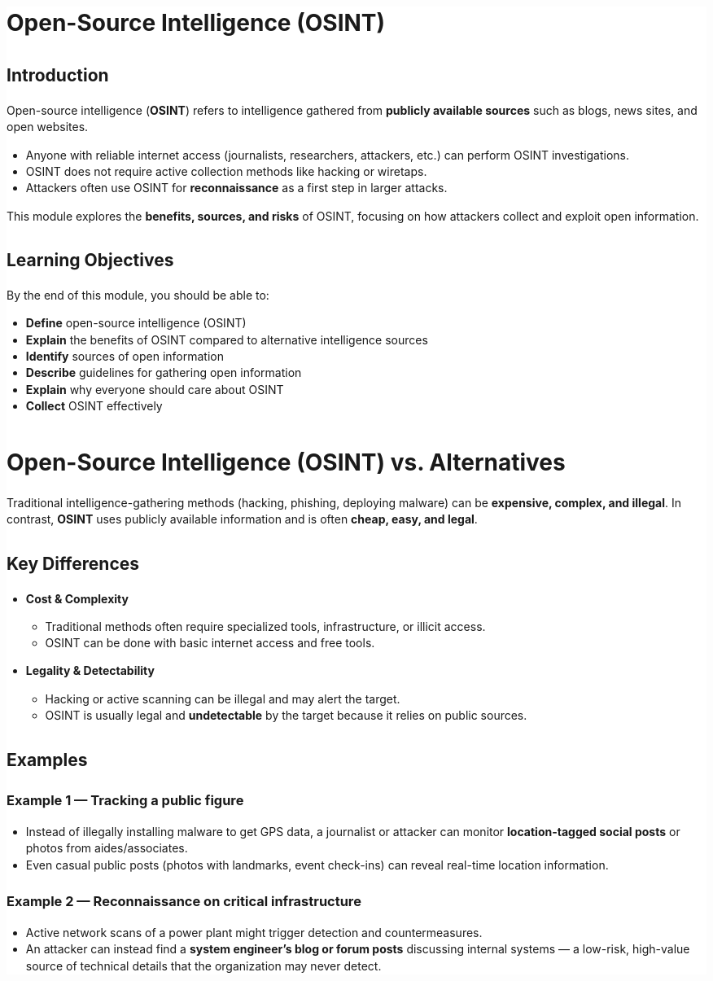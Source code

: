 # Open-Source Intelligence (OSINT)

## Introduction
Open-source intelligence (**OSINT**) refers to intelligence gathered from **publicly available sources** such as blogs, news sites, and open websites.  
- Anyone with reliable internet access (journalists, researchers, attackers, etc.) can perform OSINT investigations.  
- OSINT does not require active collection methods like hacking or wiretaps.  
- Attackers often use OSINT for **reconnaissance** as a first step in larger attacks.  

This module explores the **benefits, sources, and risks** of OSINT, focusing on how attackers collect and exploit open information.

## Learning Objectives
By the end of this module, you should be able to:

- **Define** open-source intelligence (OSINT)  
- **Explain** the benefits of OSINT compared to alternative intelligence sources  
- **Identify** sources of open information  
- **Describe** guidelines for gathering open information  
- **Explain** why everyone should care about OSINT  
- **Collect** OSINT effectively  

# Open-Source Intelligence (OSINT) vs. Alternatives

Traditional intelligence-gathering methods (hacking, phishing, deploying malware) can be **expensive, complex, and illegal**. In contrast, **OSINT** uses publicly available information and is often **cheap, easy, and legal**.

## Key Differences
- **Cost & Complexity**
  - Traditional methods often require specialized tools, infrastructure, or illicit access.
  - OSINT can be done with basic internet access and free tools.

- **Legality & Detectability**
  - Hacking or active scanning can be illegal and may alert the target.
  - OSINT is usually legal and **undetectable** by the target because it relies on public sources.

## Examples

### Example 1 — Tracking a public figure
- Instead of illegally installing malware to get GPS data, a journalist or attacker can monitor **location-tagged social posts** or photos from aides/associates.  
- Even casual public posts (photos with landmarks, event check-ins) can reveal real-time location information.

### Example 2 — Reconnaissance on critical infrastructure
- Active network scans of a power plant might trigger detection and countermeasures.  
- An attacker can instead find a **system engineer’s blog or forum posts** discussing internal systems — a low-risk, high-value source of technical details that the organization may never detect.

